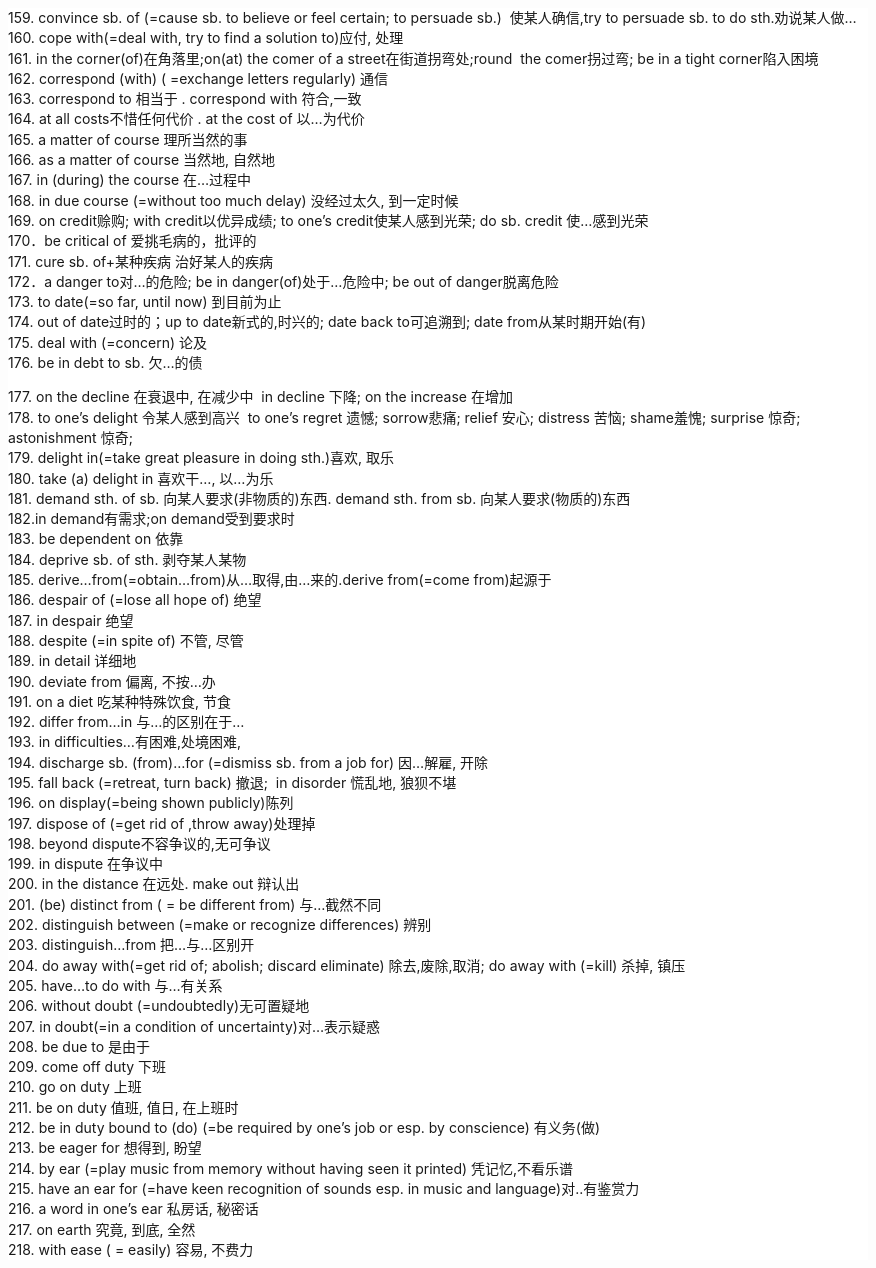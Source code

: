 159\. convince sb. of (=cause sb. to believe or feel certain; to persuade sb.)  使某人确信,try to persuade sb. to do sth.劝说某人做…    
160\. cope with(=deal with, try to find a solution to)应付, 处理    
161\. in the corner(of)在角落里;on(at) the comer of a street在街道拐弯处;round  the comer拐过弯; be in a tight corner陷入困境    
162\. correspond (with) ( =exchange letters regularly) 通信    
163\. correspond to 相当于 . correspond with 符合,一致    
164\. at all costs不惜任何代价 . at the cost of 以…为代价    
165\. a matter of course 理所当然的事    
166\. as a matter of course 当然地, 自然地    
167\. in (during) the course 在…过程中    
168\. in due course (=without too much delay) 没经过太久, 到一定时候    
169\. on credit赊购; with credit以优异成绩; to one’s credit使某人感到光荣; do sb. credit 使…感到光荣    
170．be critical of 爱挑毛病的，批评的    
171\. cure sb. of+某种疾病 治好某人的疾病    
172．a danger to对…的危险; be in danger(of)处于…危险中; be out of danger脱离危险    
173\. to date(=so far, until now) 到目前为止    
174\. out of date过时的；up to date新式的,时兴的; date back to可追溯到; date from从某时期开始(有)    
175\. deal with (=concern) 论及    
176\. be in debt to sb. 欠…的债    
  
177\. on the decline 在衰退中, 在减少中  in decline 下降; on the increase 在增加    
178\. to one’s delight 令某人感到高兴  to one’s regret 遗憾; sorrow悲痛; relief 安心; distress 苦恼; shame羞愧; surprise 惊奇; astonishment 惊奇;    
179\. delight in(=take great pleasure in doing sth.)喜欢, 取乐    
180\. take (a) delight in 喜欢干…, 以…为乐    
181\. demand sth. of sb. 向某人要求(非物质的)东西. demand sth. from sb. 向某人要求(物质的)东西    
182.in demand有需求;on demand受到要求时    
183\. be dependent on 依靠    
184\. deprive sb. of sth. 剥夺某人某物    
185\. derive…from(=obtain…from)从…取得,由…来的.derive from(=come from)起源于    
186\. despair of (=lose all hope of) 绝望    
187\. in despair 绝望    
188\. despite (=in spite of) 不管, 尽管    
189\. in detail 详细地    
190\. deviate from 偏离, 不按…办    
191\. on a diet 吃某种特殊饮食, 节食    
192\. differ from…in 与…的区别在于…    
193\. in difficulties…有困难,处境困难,    
194\. discharge sb. (from)…for (=dismiss sb. from a job for) 因…解雇, 开除    
195\. fall back (=retreat, turn back) 撤退;  in disorder 慌乱地, 狼狈不堪    
196\. on display(=being shown publicly)陈列    
197\. dispose of (=get rid of ,throw away)处理掉    
198\. beyond dispute不容争议的,无可争议    
199\. in dispute 在争议中    
200\. in the distance 在远处. make out 辩认出    
201\. (be) distinct from ( = be different from) 与…截然不同    
202\. distinguish between (=make or recognize differences) 辨别    
203\. distinguish…from 把…与…区别开    
204\. do away with(=get rid of; abolish; discard eliminate) 除去,废除,取消; do away with (=kill) 杀掉, 镇压    
205\. have…to do with 与…有关系    
206\. without doubt (=undoubtedly)无可置疑地    
207\. in doubt(=in a condition of uncertainty)对…表示疑惑    
208\. be due to 是由于    
209\. come off duty 下班    
210\. go on duty 上班    
211\. be on duty 值班, 值日, 在上班时    
212\. be in duty bound to (do) (=be required by one’s job or esp. by conscience) 有义务(做)    
213\. be eager for 想得到, 盼望    
214\. by ear (=play music from memory without having seen it printed) 凭记忆,不看乐谱    
215\. have an ear for (=have keen recognition of sounds esp. in music and language)对..有鉴赏力    
216\. a word in one’s ear 私房话, 秘密话    
217\. on earth 究竟, 到底, 全然    
218\. with ease ( = easily) 容易, 不费力    